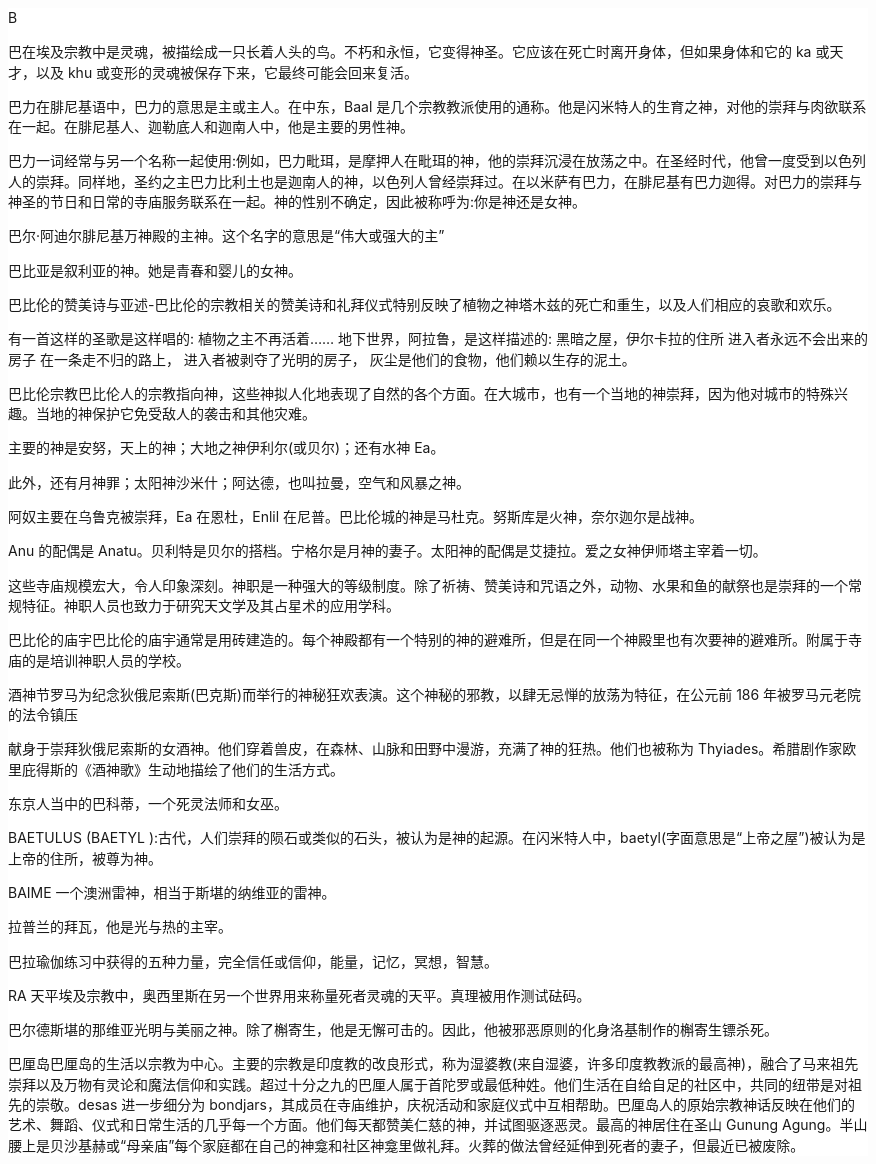 

B

巴在埃及宗教中是灵魂，被描绘成一只长着人头的鸟。不朽和永恒，它变得神圣。它应该在死亡时离开身体，但如果身体和它的 ka 或天才，以及 khu 或变形的灵魂被保存下来，它最终可能会回来复活。

巴力在腓尼基语中，巴力的意思是主或主人。在中东，Baal 是几个宗教教派使用的通称。他是闪米特人的生育之神，对他的崇拜与肉欲联系在一起。在腓尼基人、迦勒底人和迦南人中，他是主要的男性神。

巴力一词经常与另一个名称一起使用:例如，巴力毗珥，是摩押人在毗珥的神，他的崇拜沉浸在放荡之中。在圣经时代，他曾一度受到以色列人的崇拜。同样地，圣约之主巴力比利土也是迦南人的神，以色列人曾经崇拜过。在以米萨有巴力，在腓尼基有巴力迦得。对巴力的崇拜与神圣的节日和日常的寺庙服务联系在一起。神的性别不确定，因此被称呼为:你是神还是女神。

巴尔·阿迪尔腓尼基万神殿的主神。这个名字的意思是“伟大或强大的主”

巴比亚是叙利亚的神。她是青春和婴儿的女神。

巴比伦的赞美诗与亚述-巴比伦的宗教相关的赞美诗和礼拜仪式特别反映了植物之神塔木兹的死亡和重生，以及人们相应的哀歌和欢乐。

有一首这样的圣歌是这样唱的:
植物之主不再活着……
地下世界，阿拉鲁，是这样描述的:
黑暗之屋，伊尔卡拉的住所
进入者永远不会出来的房子
在一条走不归的路上，
进入者被剥夺了光明的房子，
灰尘是他们的食物，他们赖以生存的泥土。

巴比伦宗教巴比伦人的宗教指向神，这些神拟人化地表现了自然的各个方面。在大城市，也有一个当地的神崇拜，因为他对城市的特殊兴趣。当地的神保护它免受敌人的袭击和其他灾难。

主要的神是安努，天上的神；大地之神伊利尔(或贝尔)；还有水神 Ea。

此外，还有月神罪；太阳神沙米什；阿达德，也叫拉曼，空气和风暴之神。

阿奴主要在乌鲁克被崇拜，Ea 在恩杜，Enlil 在尼普。巴比伦城的神是马杜克。努斯库是火神，奈尔迦尔是战神。

Anu 的配偶是 Anatu。贝利特是贝尔的搭档。宁格尔是月神的妻子。太阳神的配偶是艾捷拉。爱之女神伊师塔主宰着一切。

这些寺庙规模宏大，令人印象深刻。神职是一种强大的等级制度。除了祈祷、赞美诗和咒语之外，动物、水果和鱼的献祭也是崇拜的一个常规特征。神职人员也致力于研究天文学及其占星术的应用学科。

巴比伦的庙宇巴比伦的庙宇通常是用砖建造的。每个神殿都有一个特别的神的避难所，但是在同一个神殿里也有次要神的避难所。附属于寺庙的是培训神职人员的学校。

酒神节罗马为纪念狄俄尼索斯(巴克斯)而举行的神秘狂欢表演。这个神秘的邪教，以肆无忌惮的放荡为特征，在公元前 186 年被罗马元老院的法令镇压

献身于崇拜狄俄尼索斯的女酒神。他们穿着兽皮，在森林、山脉和田野中漫游，充满了神的狂热。他们也被称为 Thyiades。希腊剧作家欧里庇得斯的《酒神歌》生动地描绘了他们的生活方式。

东京人当中的巴科蒂，一个死灵法师和女巫。

BAETULUS (BAETYL ):古代，人们崇拜的陨石或类似的石头，被认为是神的起源。在闪米特人中，baetyl(字面意思是“上帝之屋”)被认为是上帝的住所，被尊为神。

BAIME 一个澳洲雷神，相当于斯堪的纳维亚的雷神。

拉普兰的拜瓦，他是光与热的主宰。

巴拉瑜伽练习中获得的五种力量，完全信任或信仰，能量，记忆，冥想，智慧。

RA 天平埃及宗教中，奥西里斯在另一个世界用来称量死者灵魂的天平。真理被用作测试砝码。

巴尔德斯堪的那维亚光明与美丽之神。除了槲寄生，他是无懈可击的。因此，他被邪恶原则的化身洛基制作的槲寄生镖杀死。

巴厘岛巴厘岛的生活以宗教为中心。主要的宗教是印度教的改良形式，称为湿婆教(来自湿婆，许多印度教教派的最高神)，融合了马来祖先崇拜以及万物有灵论和魔法信仰和实践。超过十分之九的巴厘人属于首陀罗或最低种姓。他们生活在自给自足的社区中，共同的纽带是对祖先的崇敬。desas 进一步细分为 bondjars，其成员在寺庙维护，庆祝活动和家庭仪式中互相帮助。巴厘岛人的原始宗教神话反映在他们的艺术、舞蹈、仪式和日常生活的几乎每一个方面。他们每天都赞美仁慈的神，并试图驱逐恶灵。最高的神居住在圣山 Gunung Agung。半山腰上是贝沙基赫或“母亲庙”每个家庭都在自己的神龛和社区神龛里做礼拜。火葬的做法曾经延伸到死者的妻子，但最近已被废除。
